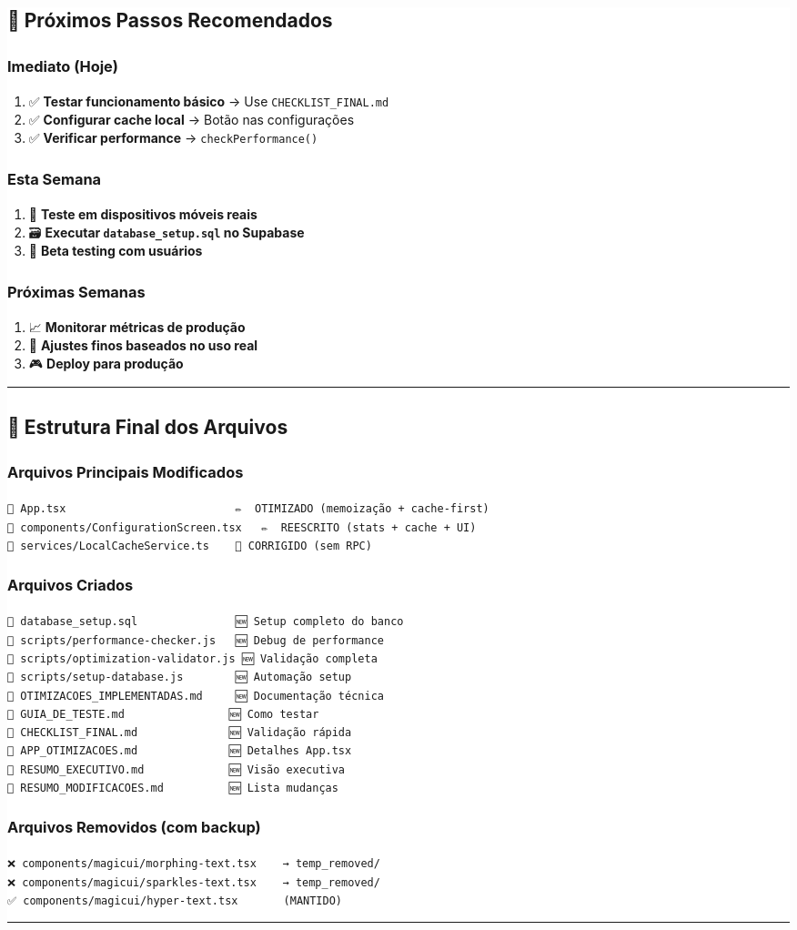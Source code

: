 ## 🎯 **Próximos Passos Recomendados**

### **Imediato (Hoje)**
1. ✅ **Testar funcionamento básico** → Use `CHECKLIST_FINAL.md`
2. ✅ **Configurar cache local** → Botão nas configurações
3. ✅ **Verificar performance** → `checkPerformance()`

### **Esta Semana**
1. 📱 **Teste em dispositivos móveis reais**
2. 🗃️ **Executar `database_setup.sql` no Supabase**
3. 👥 **Beta testing com usuários**

### **Próximas Semanas**
1. 📈 **Monitorar métricas de produção**
2. 🔧 **Ajustes finos baseados no uso real**
3. 🎮 **Deploy para produção**

---

## 📁 **Estrutura Final dos Arquivos**

### **Arquivos Principais Modificados**
```
📄 App.tsx                          ✏️  OTIMIZADO (memoização + cache-first)
📄 components/ConfigurationScreen.tsx   ✏️  REESCRITO (stats + cache + UI)
📄 services/LocalCacheService.ts    🔧 CORRIGIDO (sem RPC)
```

### **Arquivos Criados**
```
📜 database_setup.sql               🆕 Setup completo do banco
📄 scripts/performance-checker.js   🆕 Debug de performance  
📄 scripts/optimization-validator.js 🆕 Validação completa
📄 scripts/setup-database.js        🆕 Automação setup
📖 OTIMIZACOES_IMPLEMENTADAS.md     🆕 Documentação técnica
📖 GUIA_DE_TESTE.md                🆕 Como testar
📖 CHECKLIST_FINAL.md              🆕 Validação rápida
📖 APP_OTIMIZACOES.md              🆕 Detalhes App.tsx
📖 RESUMO_EXECUTIVO.md             🆕 Visão executiva
📖 RESUMO_MODIFICACOES.md          🆕 Lista mudanças
```

### **Arquivos Removidos (com backup)**
```
❌ components/magicui/morphing-text.tsx    → temp_removed/
❌ components/magicui/sparkles-text.tsx    → temp_removed/
✅ components/magicui/hyper-text.tsx       (MANTIDO)
```

---
